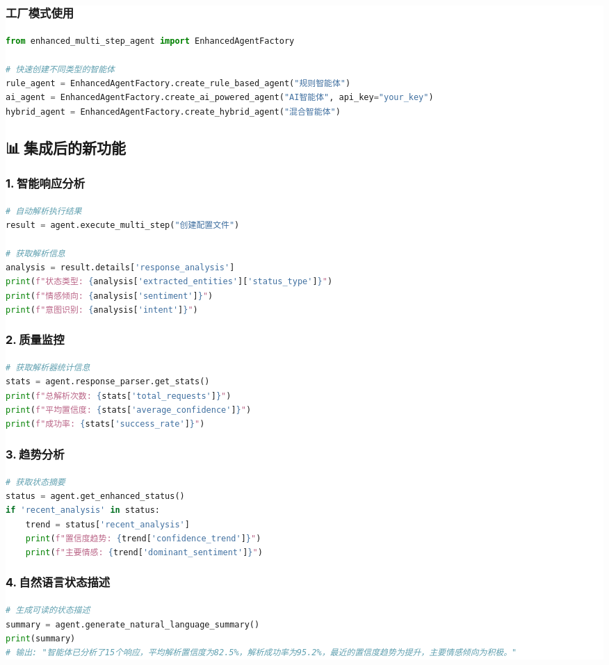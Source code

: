 ### 工厂模式使用

```python
from enhanced_multi_step_agent import EnhancedAgentFactory

# 快速创建不同类型的智能体
rule_agent = EnhancedAgentFactory.create_rule_based_agent("规则智能体")
ai_agent = EnhancedAgentFactory.create_ai_powered_agent("AI智能体", api_key="your_key")
hybrid_agent = EnhancedAgentFactory.create_hybrid_agent("混合智能体")
```

## 📊 集成后的新功能

### 1. 智能响应分析

```python
# 自动解析执行结果
result = agent.execute_multi_step("创建配置文件")

# 获取解析信息
analysis = result.details['response_analysis']
print(f"状态类型: {analysis['extracted_entities']['status_type']}")
print(f"情感倾向: {analysis['sentiment']}")
print(f"意图识别: {analysis['intent']}")
```

### 2. 质量监控

```python
# 获取解析器统计信息
stats = agent.response_parser.get_stats()
print(f"总解析次数: {stats['total_requests']}")
print(f"平均置信度: {stats['average_confidence']}")
print(f"成功率: {stats['success_rate']}")
```

### 3. 趋势分析

```python
# 获取状态摘要
status = agent.get_enhanced_status()
if 'recent_analysis' in status:
    trend = status['recent_analysis']
    print(f"置信度趋势: {trend['confidence_trend']}")
    print(f"主要情感: {trend['dominant_sentiment']}")
```

### 4. 自然语言状态描述

```python
# 生成可读的状态描述
summary = agent.generate_natural_language_summary()
print(summary)
# 输出: "智能体已分析了15个响应，平均解析置信度为82.5%，解析成功率为95.2%，最近的置信度趋势为提升，主要情感倾向为积极。"
```
